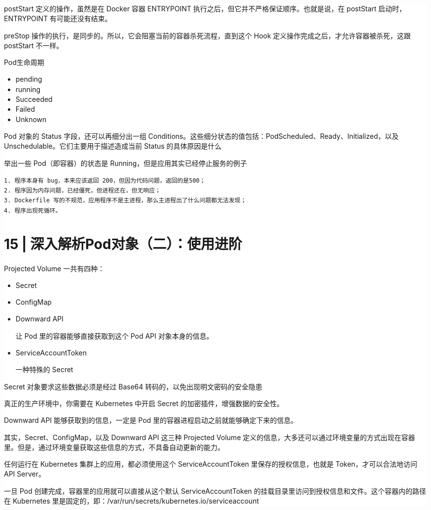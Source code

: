 postStart 定义的操作，虽然是在 Docker 容器 ENTRYPOINT 执行之后，但它并不严格保证顺序。也就是说，在 postStart 启动时，ENTRYPOINT 有可能还没有结束。

preStop 操作的执行，是同步的。所以，它会阻塞当前的容器杀死流程，直到这个 Hook 定义操作完成之后，才允许容器被杀死，这跟 postStart 不一样。



Pod生命周期

- pending
- running
- Succeeded
- Failed
- Unknown

Pod 对象的 Status 字段，还可以再细分出一组 Conditions。这些细分状态的值包括：PodScheduled、Ready、Initialized，以及 Unschedulable。它们主要用于描述造成当前 Status 的具体原因是什么



举出一些 Pod（即容器）的状态是 Running，但是应用其实已经停止服务的例子

```
1. 程序本身有 bug，本来应该返回 200，但因为代码问题，返回的是500；
2. 程序因为内存问题，已经僵死，但进程还在，但无响应；
3. Dockerfile 写的不规范，应用程序不是主进程，那么主进程出了什么问题都无法发现；
4. 程序出现死循环。

```



# 15 | 深入解析Pod对象（二）：使用进阶

Projected Volume 一共有四种：

- Secret

- ConfigMap

- Downward API

  让 Pod 里的容器能够直接获取到这个 Pod API 对象本身的信息。

- ServiceAccountToken

  一种特殊的 Secret 

Secret 对象要求这些数据必须是经过 Base64 转码的，以免出现明文密码的安全隐患

真正的生产环境中，你需要在 Kubernetes 中开启 Secret 的加密插件，增强数据的安全性。



Downward API 能够获取到的信息，一定是 Pod 里的容器进程启动之前就能够确定下来的信息。

其实，Secret、ConfigMap，以及 Downward API 这三种 Projected Volume 定义的信息，大多还可以通过环境变量的方式出现在容器里。但是，通过环境变量获取这些信息的方式，不具备自动更新的能力。

任何运行在 Kubernetes 集群上的应用，都必须使用这个 ServiceAccountToken 里保存的授权信息，也就是 Token，才可以合法地访问 API Server。

一旦 Pod 创建完成，容器里的应用就可以直接从这个默认 ServiceAccountToken 的挂载目录里访问到授权信息和文件。这个容器内的路径在 Kubernetes 里是固定的，即：/var/run/secrets/kubernetes.io/serviceaccount 
